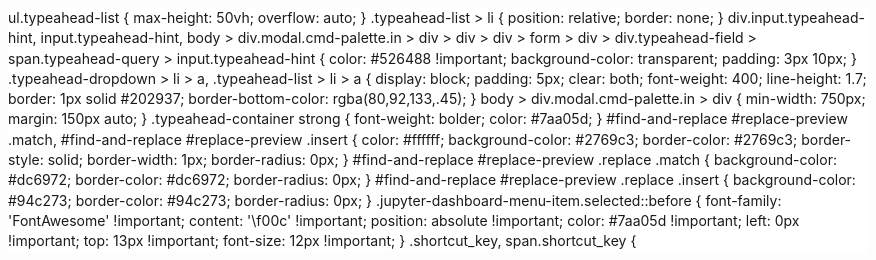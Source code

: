 ul.typeahead-list {
 max-height: 50vh;
 overflow: auto;
}
.typeahead-list > li {
 position: relative;
 border: none;
}
div.input.typeahead-hint,
input.typeahead-hint,
body > div.modal.cmd-palette.in > div > div > div > form > div > div.typeahead-field > span.typeahead-query > input.typeahead-hint {
 color: #526488 !important;
 background-color: transparent;
 padding: 3px 10px;
}
.typeahead-dropdown > li > a,
.typeahead-list > li > a {
 display: block;
 padding: 5px;
 clear: both;
 font-weight: 400;
 line-height: 1.7;
 border: 1px solid #202937;
 border-bottom-color: rgba(80,92,133,.45);
}
body > div.modal.cmd-palette.in > div {
 min-width: 750px;
 margin: 150px auto;
}
.typeahead-container strong {
 font-weight: bolder;
 color: #7aa05d;
}
#find-and-replace #replace-preview .match,
#find-and-replace #replace-preview .insert {
 color: #ffffff;
 background-color: #2769c3;
 border-color: #2769c3;
 border-style: solid;
 border-width: 1px;
 border-radius: 0px;
}
#find-and-replace #replace-preview .replace .match {
 background-color: #dc6972;
 border-color: #dc6972;
 border-radius: 0px;
}
#find-and-replace #replace-preview .replace .insert {
 background-color: #94c273;
 border-color: #94c273;
 border-radius: 0px;
}
.jupyter-dashboard-menu-item.selected::before {
 font-family: 'FontAwesome' !important;
 content: '\f00c' !important;
 position: absolute !important;
 color: #7aa05d !important;
 left: 0px !important;
 top: 13px !important;
 font-size: 12px !important;
}
.shortcut_key,
span.shortcut_key {